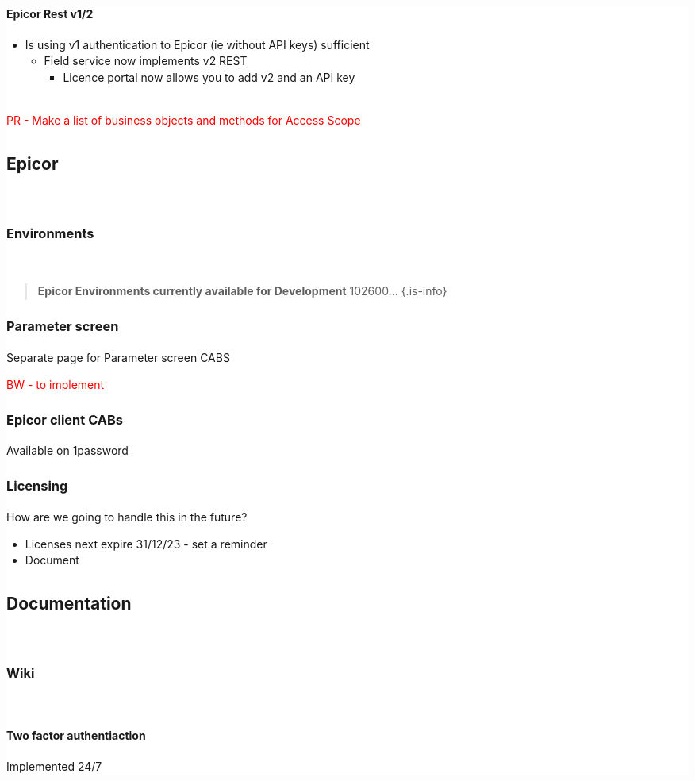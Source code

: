 #### Epicor Rest v1/2

* Is using v1 authentication to Epicor (ie without API keys) sufficient
  * Field service now implements v2 REST
    * Licence portal now allows you to add v2 and an API key

<br/>
<span style="color:red">
PR - Make a list of business objects and methods for Access Scope
</span>
<br/>

## Epicor
<br/>

### Environments

<br/>

> **Epicor Environments currently available for Development**
> 102600...
{.is-info}

### Parameter screen

Separate page for Parameter screen CABS

<span style="color:red">
BW - to implement
</span>
<br/>

### Epicor client CABs

Available on 1password

### Licensing

How are we going to handle this in the future?

- Licenses next expire 31/12/23 - set a reminder
- Document

## Documentation
<br/>

### Wiki
<br/>

#### Two factor authentiaction

Implemented 24/7
